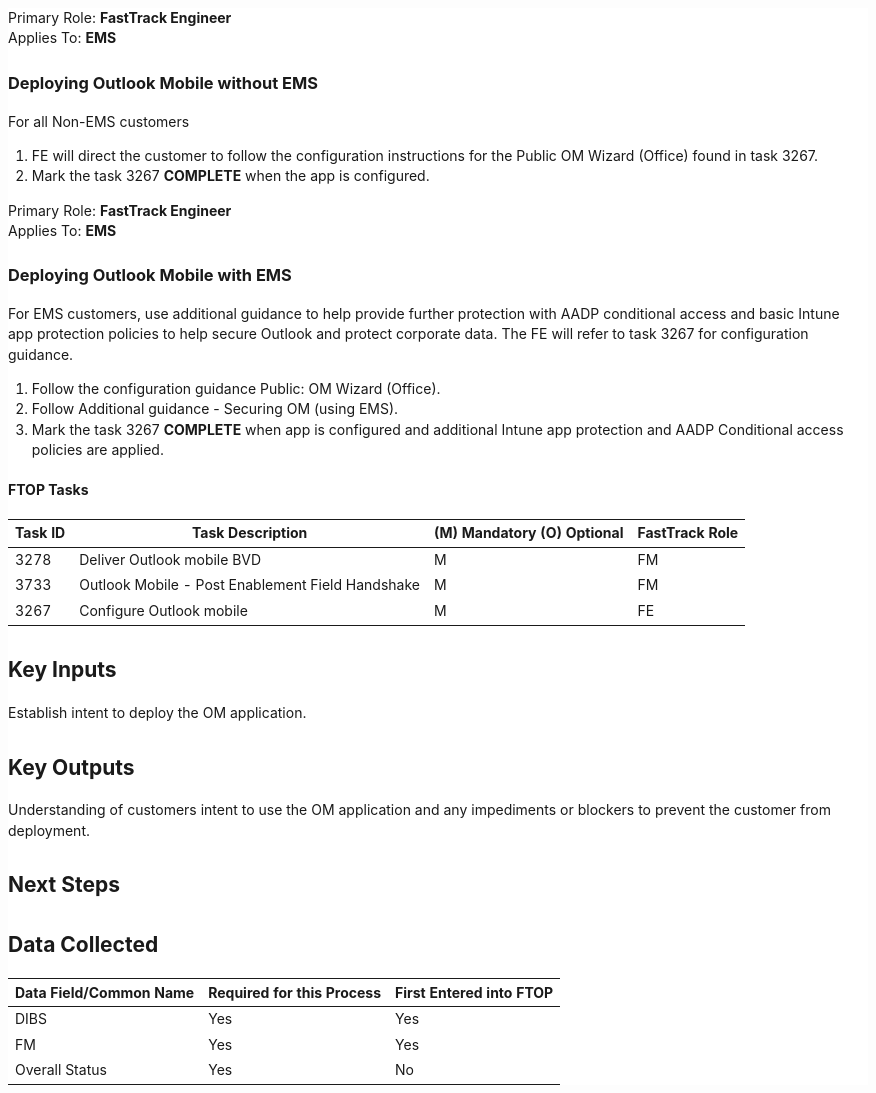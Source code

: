 Primary Role: **FastTrack Engineer**  
Applies To: **EMS**

### Deploying Outlook Mobile without EMS

For all Non-EMS customers 
1.	FE will direct the customer to follow the configuration instructions for the Public OM Wizard (Office) found in task 3267.
2.	Mark the task 3267 **COMPLETE** when the app is configured.

Primary Role: **FastTrack Engineer**   
Applies To: **EMS**

### Deploying Outlook Mobile with EMS

For EMS customers, use additional guidance to help provide further protection with AADP conditional access and basic Intune app protection policies to help secure Outlook and protect corporate data. The FE will refer to task 3267 for configuration guidance. 
1.	Follow the configuration guidance Public: OM Wizard (Office).  
2.	Follow Additional guidance - Securing OM (using EMS).
3.	Mark the task 3267 **COMPLETE** when app is configured and additional Intune app protection and AADP Conditional access policies are applied.

#### FTOP Tasks

| Task ID| Task Description | (M) Mandatory (O) Optional | FastTrack Role |
| -------| ---------------- | -------------------------- | ---------------| 
|3278| Deliver Outlook mobile BVD |	M | FM |
|3733| Outlook Mobile - Post Enablement Field Handshake | M | FM | 
|3267| Configure Outlook mobile | M | FE |

## Key Inputs
Establish intent to deploy the OM application.

## Key Outputs
Understanding of customers intent to use the OM application and any impediments or blockers to prevent the customer from deployment.

## Next Steps

## Data Collected

| Data Field/Common Name | Required for this Process | First Entered into FTOP |
| ---------------------- | ------------------------- | ----------------------- |
| DIBS                   | Yes                       | Yes                     |
| FM                     | Yes                       | Yes                     |
| Overall Status         | Yes                       | No                      |
